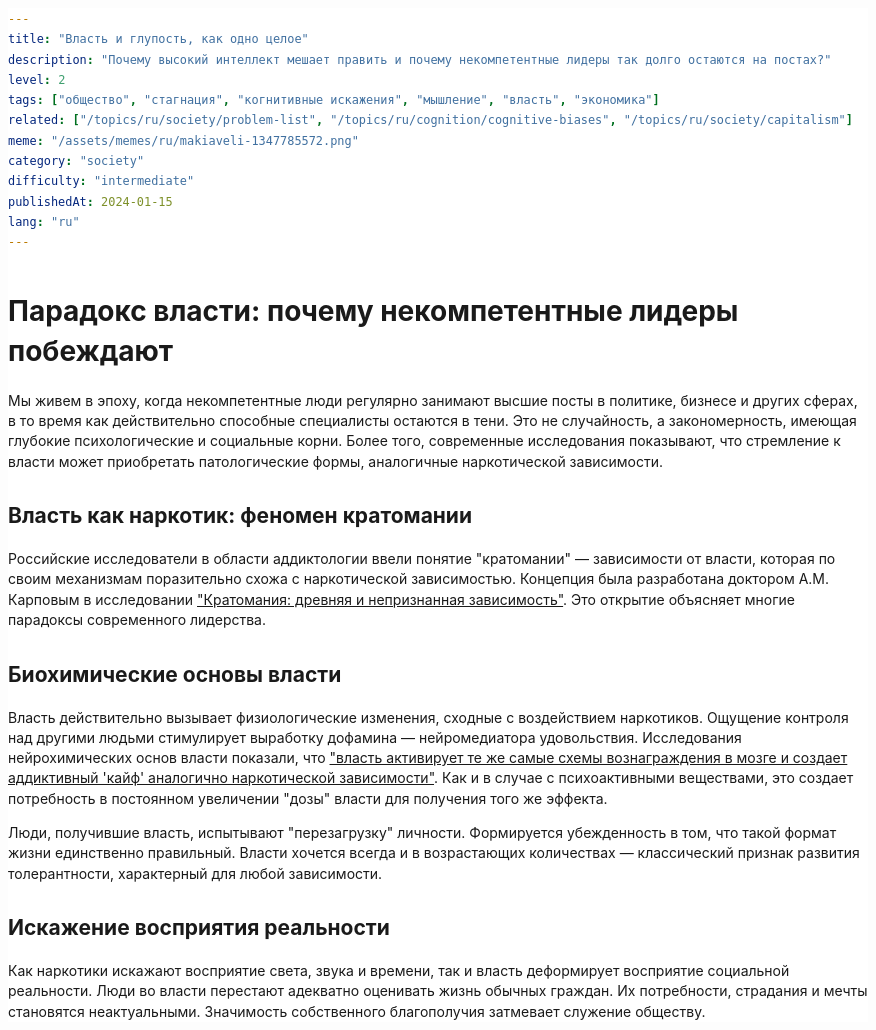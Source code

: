 ```yaml
---
title: "Власть и глупость, как одно целое"
description: "Почему высокий интеллект мешает править и почему некомпетентные лидеры так долго остаются на постах?"
level: 2
tags: ["общество", "стагнация", "когнитивные искажения", "мышление", "власть", "экономика"]
related: ["/topics/ru/society/problem-list", "/topics/ru/cognition/cognitive-biases", "/topics/ru/society/capitalism"]
meme: "/assets/memes/ru/makiaveli-1347785572.png"
category: "society"
difficulty: "intermediate"
publishedAt: 2024-01-15
lang: "ru"
---
```


# Парадокс власти: почему некомпетентные лидеры побеждают

Мы живем в эпоху, когда некомпетентные люди регулярно занимают высшие посты в политике, бизнесе и других сферах, в то время как действительно способные специалисты остаются в тени. Это не случайность, а закономерность, имеющая глубокие психологические и социальные корни. Более того, современные исследования показывают, что стремление к власти может приобретать патологические формы, аналогичные наркотической зависимости.

## Власть как наркотик: феномен кратомании

Российские исследователи в области аддиктологии ввели понятие "кратомании" — зависимости от власти, которая по своим механизмам поразительно схожа с наркотической зависимостью. Концепция была разработана доктором А.М. Карповым в исследовании ["Кратомания: древняя и непризнанная зависимость"](https://cyberleninka.ru/article/n/kratomaniya-drevnyaya-i-nepriznannaya-zavisimost). Это открытие объясняет многие парадоксы современного лидерства.

## Биохимические основы власти

Власть действительно вызывает физиологические изменения, сходные с воздействием наркотиков. Ощущение контроля над другими людьми стимулирует выработку дофамина — нейромедиатора удовольствия. Исследования нейрохимических основ власти показали, что ["власть активирует те же самые схемы вознаграждения в мозге и создает аддиктивный 'кайф' аналогично наркотической зависимости"](https://theconversation.com/the-neurochemistry-of-power-has-implications-for-political-change-23844). Как и в случае с психоактивными веществами, это создает потребность в постоянном увеличении "дозы" власти для получения того же эффекта.

Люди, получившие власть, испытывают "перезагрузку" личности. Формируется убежденность в том, что такой формат жизни единственно правильный. Власти хочется всегда и в возрастающих количествах — классический признак развития толерантности, характерный для любой зависимости.

## Искажение восприятия реальности

Как наркотики искажают восприятие света, звука и времени, так и власть деформирует восприятие социальной реальности. Люди во власти перестают адекватно оценивать жизнь обычных граждан. Их потребности, страдания и мечты становятся неактуальными. Значимость собственного благополучия затмевает служение обществу.
